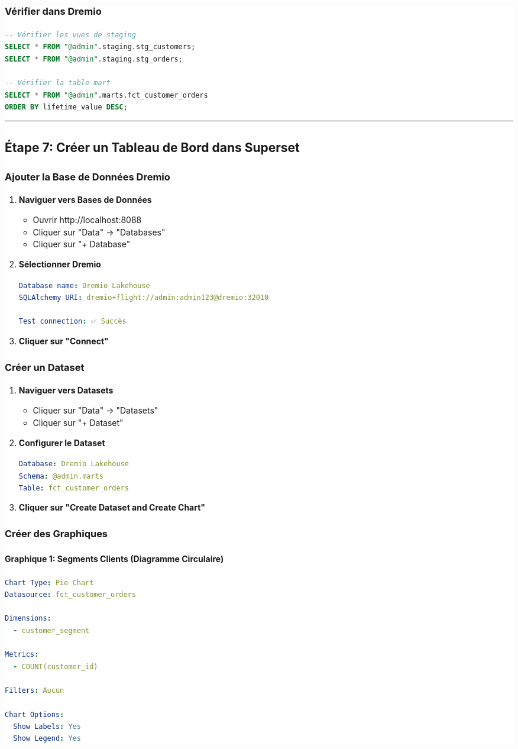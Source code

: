### Vérifier dans Dremio

```sql
-- Vérifier les vues de staging
SELECT * FROM "@admin".staging.stg_customers;
SELECT * FROM "@admin".staging.stg_orders;

-- Vérifier la table mart
SELECT * FROM "@admin".marts.fct_customer_orders
ORDER BY lifetime_value DESC;
```

---

## Étape 7: Créer un Tableau de Bord dans Superset

### Ajouter la Base de Données Dremio

1. **Naviguer vers Bases de Données**
   - Ouvrir http://localhost:8088
   - Cliquer sur "Data" → "Databases"
   - Cliquer sur "+ Database"

2. **Sélectionner Dremio**
   ```yaml
   Database name: Dremio Lakehouse
   SQLAlchemy URI: dremio+flight://admin:admin123@dremio:32010
   
   Test connection: ✅ Succès
   ```

3. **Cliquer sur "Connect"**

### Créer un Dataset

1. **Naviguer vers Datasets**
   - Cliquer sur "Data" → "Datasets"
   - Cliquer sur "+ Dataset"

2. **Configurer le Dataset**
   ```yaml
   Database: Dremio Lakehouse
   Schema: @admin.marts
   Table: fct_customer_orders
   ```

3. **Cliquer sur "Create Dataset and Create Chart"**

### Créer des Graphiques

#### Graphique 1: Segments Clients (Diagramme Circulaire)

```yaml
Chart Type: Pie Chart
Datasource: fct_customer_orders

Dimensions:
  - customer_segment

Metrics:
  - COUNT(customer_id)

Filters: Aucun

Chart Options:
  Show Labels: Yes
  Show Legend: Yes
```